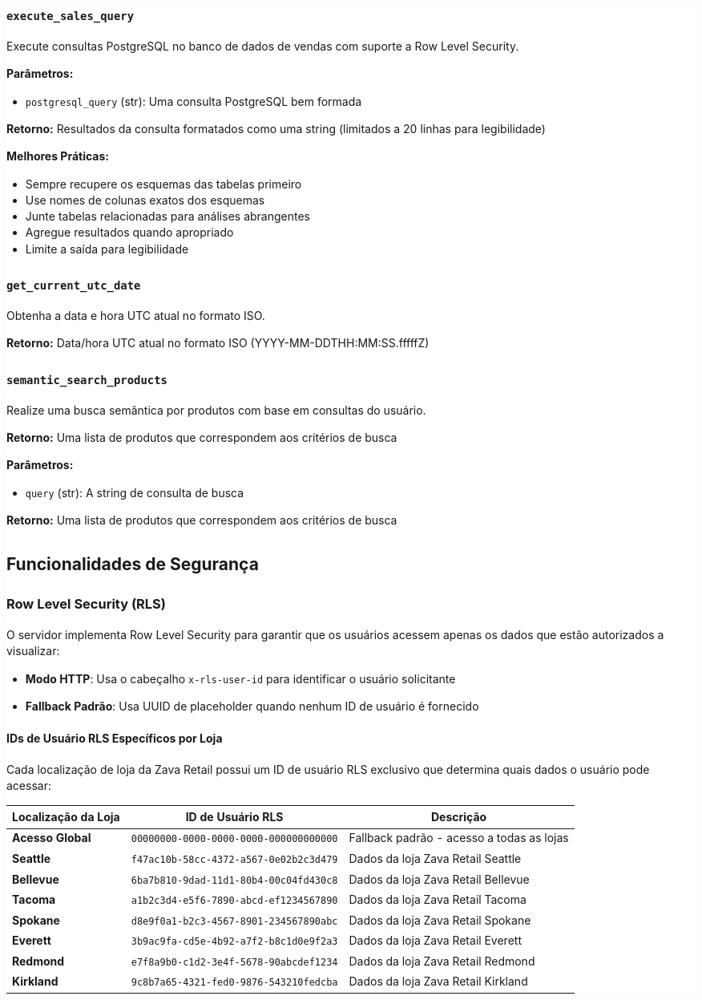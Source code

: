 ### `execute_sales_query`

Execute consultas PostgreSQL no banco de dados de vendas com suporte a Row Level Security.

**Parâmetros:**

- `postgresql_query` (str): Uma consulta PostgreSQL bem formada

**Retorno:** Resultados da consulta formatados como uma string (limitados a 20 linhas para legibilidade)

**Melhores Práticas:**

- Sempre recupere os esquemas das tabelas primeiro
- Use nomes de colunas exatos dos esquemas
- Junte tabelas relacionadas para análises abrangentes
- Agregue resultados quando apropriado
- Limite a saída para legibilidade

### `get_current_utc_date`

Obtenha a data e hora UTC atual no formato ISO.

**Retorno:** Data/hora UTC atual no formato ISO (YYYY-MM-DDTHH:MM:SS.fffffZ)

### `semantic_search_products`

Realize uma busca semântica por produtos com base em consultas do usuário.

**Retorno:** Uma lista de produtos que correspondem aos critérios de busca

**Parâmetros:**

- `query` (str): A string de consulta de busca

**Retorno:** Uma lista de produtos que correspondem aos critérios de busca

## Funcionalidades de Segurança

### Row Level Security (RLS)

O servidor implementa Row Level Security para garantir que os usuários acessem apenas os dados que estão autorizados a visualizar:

- **Modo HTTP**: Usa o cabeçalho `x-rls-user-id` para identificar o usuário solicitante

- **Fallback Padrão**: Usa UUID de placeholder quando nenhum ID de usuário é fornecido

#### IDs de Usuário RLS Específicos por Loja

Cada localização de loja da Zava Retail possui um ID de usuário RLS exclusivo que determina quais dados o usuário pode acessar:

| Localização da Loja | ID de Usuário RLS | Descrição |
|---------------------|-------------------|-----------|
| **Acesso Global** | `00000000-0000-0000-0000-000000000000` | Fallback padrão - acesso a todas as lojas |
| **Seattle** | `f47ac10b-58cc-4372-a567-0e02b2c3d479` | Dados da loja Zava Retail Seattle |
| **Bellevue** | `6ba7b810-9dad-11d1-80b4-00c04fd430c8` | Dados da loja Zava Retail Bellevue |
| **Tacoma** | `a1b2c3d4-e5f6-7890-abcd-ef1234567890` | Dados da loja Zava Retail Tacoma |
| **Spokane** | `d8e9f0a1-b2c3-4567-8901-234567890abc` | Dados da loja Zava Retail Spokane |
| **Everett** | `3b9ac9fa-cd5e-4b92-a7f2-b8c1d0e9f2a3` | Dados da loja Zava Retail Everett |
| **Redmond** | `e7f8a9b0-c1d2-3e4f-5678-90abcdef1234` | Dados da loja Zava Retail Redmond |
| **Kirkland** | `9c8b7a65-4321-fed0-9876-543210fedcba` | Dados da loja Zava Retail Kirkland |